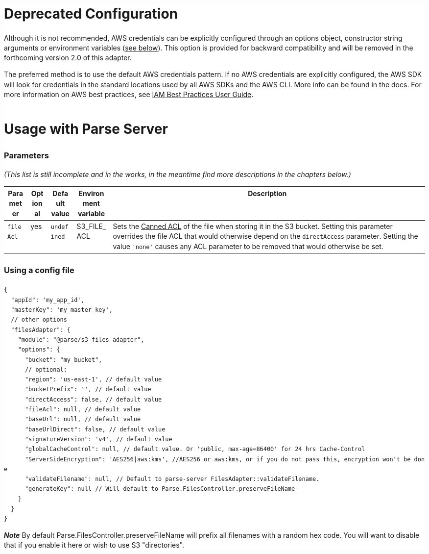 # Deprecated Configuration
Although it is not recommended, AWS credentials can be explicitly configured through an options
object, constructor string arguments or environment variables ([see below](#using-a-config-file)).
This option is provided for backward compatibility and will be removed in the forthcoming version 2.0 of this adapter.

The preferred method is to use the default AWS credentials pattern.  If no AWS credentials are explicitly configured, the AWS SDK will look for credentials in the standard locations used by all AWS SDKs and the AWS CLI. More info can be found in [the docs](http://docs.aws.amazon.com/cli/latest/userguide/cli-chap-getting-started.html#config-settings-and-precedence).  For more information on AWS best practices, see [IAM Best Practices User Guide](http://docs.aws.amazon.com/IAM/latest/UserGuide/best-practices.html).

# Usage with Parse Server

### Parameters

*(This list is still incomplete and in the works, in the meantime find more descriptions in the chapters below.)*

| Parameter | Optional | Default value | Environment variable | Description |
|-----------|----------|---------------|----------------------|-------------|
| `fileAcl` | yes | `undefined` | S3_FILE_ACL | Sets the [Canned ACL](https://docs.aws.amazon.com/AmazonS3/latest/dev/acl-overview.html#canned-acl) of the file when storing it in the S3 bucket. Setting this parameter overrides the file ACL that would otherwise depend on the `directAccess` parameter. Setting the value `'none'` causes any ACL parameter to be removed that would otherwise be set. |

### Using a config file

```
{
  "appId": 'my_app_id',
  "masterKey": 'my_master_key',
  // other options
  "filesAdapter": {
    "module": "@parse/s3-files-adapter",
    "options": {
      "bucket": "my_bucket",
      // optional:
      "region": 'us-east-1', // default value
      "bucketPrefix": '', // default value
      "directAccess": false, // default value
      "fileAcl": null, // default value
      "baseUrl": null, // default value
      "baseUrlDirect": false, // default value
      "signatureVersion": 'v4', // default value
      "globalCacheControl": null, // default value. Or 'public, max-age=86400' for 24 hrs Cache-Control
      "ServerSideEncryption": 'AES256|aws:kms', //AES256 or aws:kms, or if you do not pass this, encryption won't be done
      "validateFilename": null, // Default to parse-server FilesAdapter::validateFilename.
      "generateKey": null // Will default to Parse.FilesController.preserveFileName
    }
  }
}
```
***Note*** By default Parse.FilesController.preserveFileName will prefix all filenames with a random hex code.   You will want to disable that if you enable it here or wish to use S3 "directories".
